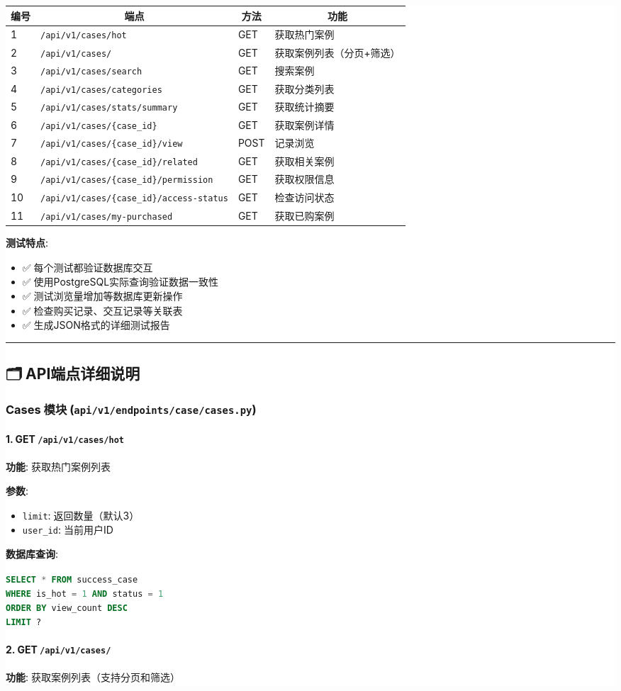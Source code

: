 | 编号 | 端点 | 方法 | 功能 |
|-----|------|------|------|
| 1 | `/api/v1/cases/hot` | GET | 获取热门案例 |
| 2 | `/api/v1/cases/` | GET | 获取案例列表（分页+筛选） |
| 3 | `/api/v1/cases/search` | GET | 搜索案例 |
| 4 | `/api/v1/cases/categories` | GET | 获取分类列表 |
| 5 | `/api/v1/cases/stats/summary` | GET | 获取统计摘要 |
| 6 | `/api/v1/cases/{case_id}` | GET | 获取案例详情 |
| 7 | `/api/v1/cases/{case_id}/view` | POST | 记录浏览 |
| 8 | `/api/v1/cases/{case_id}/related` | GET | 获取相关案例 |
| 9 | `/api/v1/cases/{case_id}/permission` | GET | 获取权限信息 |
| 10 | `/api/v1/cases/{case_id}/access-status` | GET | 检查访问状态 |
| 11 | `/api/v1/cases/my-purchased` | GET | 获取已购案例 |

**测试特点**:
- ✅ 每个测试都验证数据库交互
- ✅ 使用PostgreSQL实际查询验证数据一致性
- ✅ 测试浏览量增加等数据库更新操作
- ✅ 检查购买记录、交互记录等关联表
- ✅ 生成JSON格式的详细测试报告

---

## 🗂️ API端点详细说明

### Cases 模块 (`api/v1/endpoints/case/cases.py`)

#### 1. GET `/api/v1/cases/hot`
**功能**: 获取热门案例列表

**参数**:
- `limit`: 返回数量（默认3）
- `user_id`: 当前用户ID

**数据库查询**:
```sql
SELECT * FROM success_case 
WHERE is_hot = 1 AND status = 1 
ORDER BY view_count DESC 
LIMIT ?
```

#### 2. GET `/api/v1/cases/`
**功能**: 获取案例列表（支持分页和筛选）
